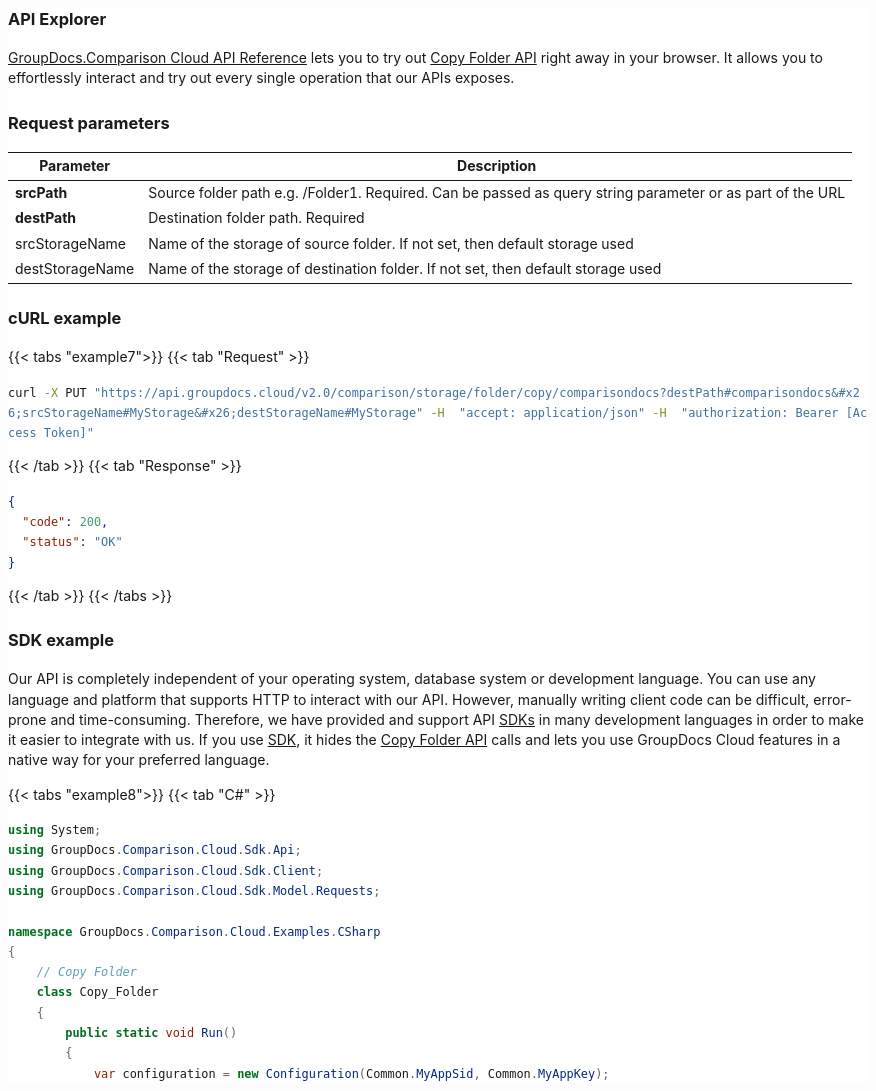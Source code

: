 ### API Explorer

[GroupDocs.Comparison Cloud API Reference](https://apireference.groupdocs.cloud/comparison/#/) lets you to try out [Copy Folder API](https://apireference.groupdocs.cloud/comparison/#/Folder/CopyFolder) right away in your browser. It allows you to effortlessly interact and try out every single operation that our APIs exposes.

### Request parameters

|Parameter|Description
|---|---
|**srcPath**|Source folder path e.g. /Folder1. Required. Can be passed as query string parameter or as part of the URL
|**destPath**|Destination folder path. Required
|srcStorageName|Name of the storage of source folder. If not set, then default storage used
|destStorageName|Name of the storage of destination folder. If not set, then default storage used

### cURL example

{{< tabs "example7">}} {{< tab "Request" >}}

```bash
curl -X PUT "https://api.groupdocs.cloud/v2.0/comparison/storage/folder/copy/comparisondocs?destPath#comparisondocs&#x26;srcStorageName#MyStorage&#x26;destStorageName#MyStorage" -H  "accept: application/json" -H  "authorization: Bearer [Access Token]"

```

{{< /tab >}} {{< tab "Response" >}}

```json
{
  "code": 200,
  "status": "OK"
}
```
{{< /tab >}} {{< /tabs >}}

### SDK example

Our API is completely independent of your operating system, database system or development language. You can use any language and platform that supports HTTP to interact with our API. However, manually writing client code can be difficult, error-prone and time-consuming. Therefore, we have provided and support API [SDKs](https://github.com/groupdocs-comparison-cloud) in many development languages in order to make it easier to integrate with us. If you use [SDK](https://github.com/groupdocs-comparison-cloud), it hides the [Copy Folder API](https://apireference.groupdocs.cloud/comparison/#/Folder/CopyFolder) calls and lets you use GroupDocs Cloud features in a native way for your preferred language.

{{< tabs "example8">}} {{< tab "C#" >}}

```csharp
using System;
using GroupDocs.Comparison.Cloud.Sdk.Api;
using GroupDocs.Comparison.Cloud.Sdk.Client;
using GroupDocs.Comparison.Cloud.Sdk.Model.Requests;

namespace GroupDocs.Comparison.Cloud.Examples.CSharp
{
	// Copy Folder
	class Copy_Folder
	{
		public static void Run()
		{
			var configuration = new Configuration(Common.MyAppSid, Common.MyAppKey);
```